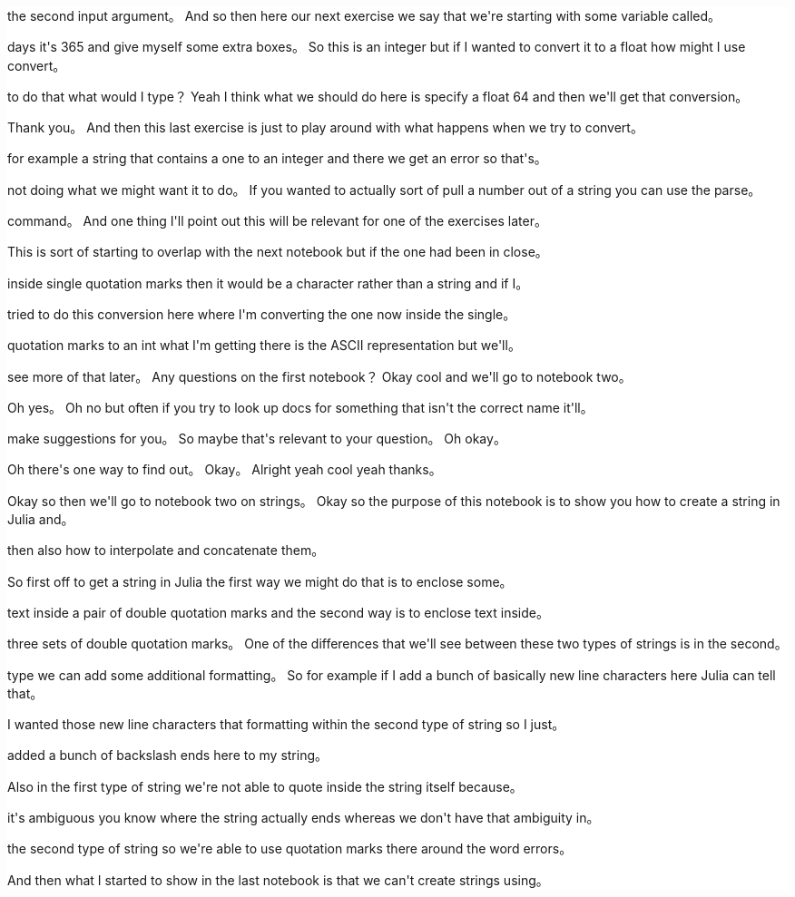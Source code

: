  the second input argument。 And so then here our next exercise we say that we're starting with some variable called。

 days it's 365 and give myself some extra boxes。 So this is an integer but if I wanted to convert it to a float how might I use convert。

 to do that what would I type？ Yeah I think what we should do here is specify a float 64 and then we'll get that conversion。

 Thank you。 And then this last exercise is just to play around with what happens when we try to convert。

 for example a string that contains a one to an integer and there we get an error so that's。

 not doing what we might want it to do。 If you wanted to actually sort of pull a number out of a string you can use the parse。

 command。 And one thing I'll point out this will be relevant for one of the exercises later。

 This is sort of starting to overlap with the next notebook but if the one had been in close。

 inside single quotation marks then it would be a character rather than a string and if I。

 tried to do this conversion here where I'm converting the one now inside the single。

 quotation marks to an int what I'm getting there is the ASCII representation but we'll。

 see more of that later。 Any questions on the first notebook？ Okay cool and we'll go to notebook two。

 Oh yes。 Oh no but often if you try to look up docs for something that isn't the correct name it'll。

 make suggestions for you。 So maybe that's relevant to your question。 Oh okay。

 Oh there's one way to find out。 Okay。 Alright yeah cool yeah thanks。

 Okay so then we'll go to notebook two on strings。 Okay so the purpose of this notebook is to show you how to create a string in Julia and。

 then also how to interpolate and concatenate them。

 So first off to get a string in Julia the first way we might do that is to enclose some。

 text inside a pair of double quotation marks and the second way is to enclose text inside。

 three sets of double quotation marks。 One of the differences that we'll see between these two types of strings is in the second。

 type we can add some additional formatting。 So for example if I add a bunch of basically new line characters here Julia can tell that。

 I wanted those new line characters that formatting within the second type of string so I just。

 added a bunch of backslash ends here to my string。

 Also in the first type of string we're not able to quote inside the string itself because。

 it's ambiguous you know where the string actually ends whereas we don't have that ambiguity in。

 the second type of string so we're able to use quotation marks there around the word errors。

 And then what I started to show in the last notebook is that we can't create strings using。
